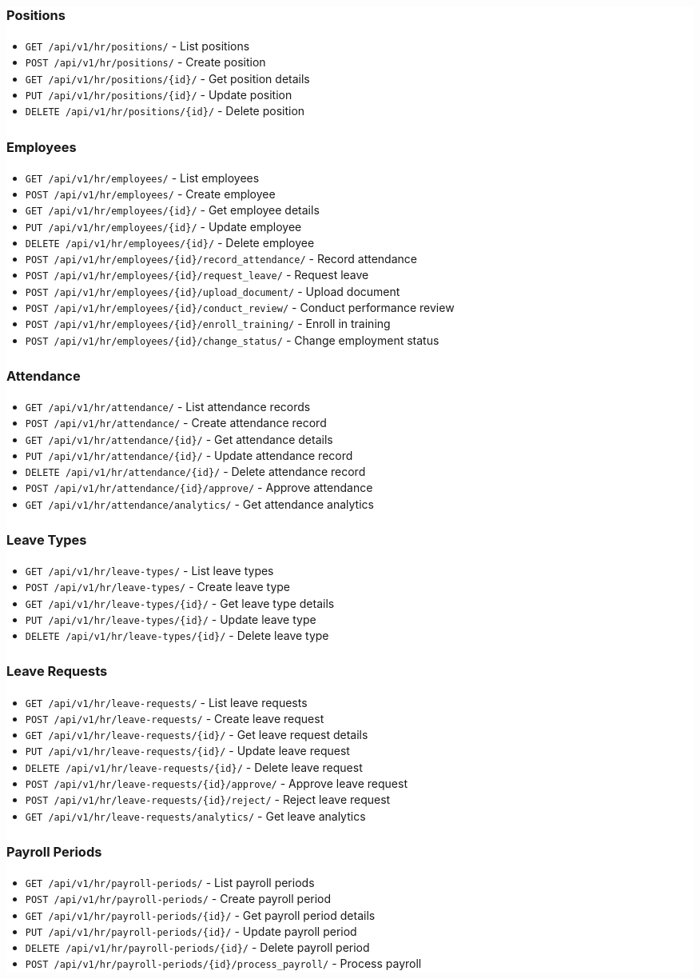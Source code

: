 ### Positions
- `GET /api/v1/hr/positions/` - List positions
- `POST /api/v1/hr/positions/` - Create position
- `GET /api/v1/hr/positions/{id}/` - Get position details
- `PUT /api/v1/hr/positions/{id}/` - Update position
- `DELETE /api/v1/hr/positions/{id}/` - Delete position

### Employees
- `GET /api/v1/hr/employees/` - List employees
- `POST /api/v1/hr/employees/` - Create employee
- `GET /api/v1/hr/employees/{id}/` - Get employee details
- `PUT /api/v1/hr/employees/{id}/` - Update employee
- `DELETE /api/v1/hr/employees/{id}/` - Delete employee
- `POST /api/v1/hr/employees/{id}/record_attendance/` - Record attendance
- `POST /api/v1/hr/employees/{id}/request_leave/` - Request leave
- `POST /api/v1/hr/employees/{id}/upload_document/` - Upload document
- `POST /api/v1/hr/employees/{id}/conduct_review/` - Conduct performance review
- `POST /api/v1/hr/employees/{id}/enroll_training/` - Enroll in training
- `POST /api/v1/hr/employees/{id}/change_status/` - Change employment status

### Attendance
- `GET /api/v1/hr/attendance/` - List attendance records
- `POST /api/v1/hr/attendance/` - Create attendance record
- `GET /api/v1/hr/attendance/{id}/` - Get attendance details
- `PUT /api/v1/hr/attendance/{id}/` - Update attendance record
- `DELETE /api/v1/hr/attendance/{id}/` - Delete attendance record
- `POST /api/v1/hr/attendance/{id}/approve/` - Approve attendance
- `GET /api/v1/hr/attendance/analytics/` - Get attendance analytics

### Leave Types
- `GET /api/v1/hr/leave-types/` - List leave types
- `POST /api/v1/hr/leave-types/` - Create leave type
- `GET /api/v1/hr/leave-types/{id}/` - Get leave type details
- `PUT /api/v1/hr/leave-types/{id}/` - Update leave type
- `DELETE /api/v1/hr/leave-types/{id}/` - Delete leave type

### Leave Requests
- `GET /api/v1/hr/leave-requests/` - List leave requests
- `POST /api/v1/hr/leave-requests/` - Create leave request
- `GET /api/v1/hr/leave-requests/{id}/` - Get leave request details
- `PUT /api/v1/hr/leave-requests/{id}/` - Update leave request
- `DELETE /api/v1/hr/leave-requests/{id}/` - Delete leave request
- `POST /api/v1/hr/leave-requests/{id}/approve/` - Approve leave request
- `POST /api/v1/hr/leave-requests/{id}/reject/` - Reject leave request
- `GET /api/v1/hr/leave-requests/analytics/` - Get leave analytics

### Payroll Periods
- `GET /api/v1/hr/payroll-periods/` - List payroll periods
- `POST /api/v1/hr/payroll-periods/` - Create payroll period
- `GET /api/v1/hr/payroll-periods/{id}/` - Get payroll period details
- `PUT /api/v1/hr/payroll-periods/{id}/` - Update payroll period
- `DELETE /api/v1/hr/payroll-periods/{id}/` - Delete payroll period
- `POST /api/v1/hr/payroll-periods/{id}/process_payroll/` - Process payroll

